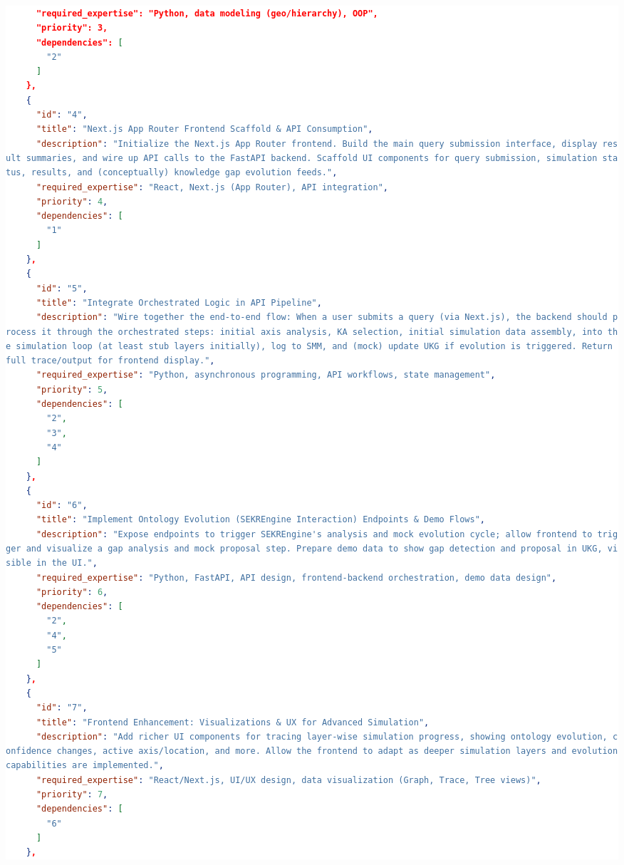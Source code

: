 ```json
      "required_expertise": "Python, data modeling (geo/hierarchy), OOP",
      "priority": 3,
      "dependencies": [
        "2"
      ]
    },
    {
      "id": "4",
      "title": "Next.js App Router Frontend Scaffold & API Consumption",
      "description": "Initialize the Next.js App Router frontend. Build the main query submission interface, display result summaries, and wire up API calls to the FastAPI backend. Scaffold UI components for query submission, simulation status, results, and (conceptually) knowledge gap evolution feeds.",
      "required_expertise": "React, Next.js (App Router), API integration",
      "priority": 4,
      "dependencies": [
        "1"
      ]
    },
    {
      "id": "5",
      "title": "Integrate Orchestrated Logic in API Pipeline",
      "description": "Wire together the end-to-end flow: When a user submits a query (via Next.js), the backend should process it through the orchestrated steps: initial axis analysis, KA selection, initial simulation data assembly, into the simulation loop (at least stub layers initially), log to SMM, and (mock) update UKG if evolution is triggered. Return full trace/output for frontend display.",
      "required_expertise": "Python, asynchronous programming, API workflows, state management",
      "priority": 5,
      "dependencies": [
        "2",
        "3",
        "4"
      ]
    },
    {
      "id": "6",
      "title": "Implement Ontology Evolution (SEKREngine Interaction) Endpoints & Demo Flows",
      "description": "Expose endpoints to trigger SEKREngine's analysis and mock evolution cycle; allow frontend to trigger and visualize a gap analysis and mock proposal step. Prepare demo data to show gap detection and proposal in UKG, visible in the UI.",
      "required_expertise": "Python, FastAPI, API design, frontend-backend orchestration, demo data design",
      "priority": 6,
      "dependencies": [
        "2",
        "4",
        "5"
      ]
    },
    {
      "id": "7",
      "title": "Frontend Enhancement: Visualizations & UX for Advanced Simulation",
      "description": "Add richer UI components for tracing layer-wise simulation progress, showing ontology evolution, confidence changes, active axis/location, and more. Allow the frontend to adapt as deeper simulation layers and evolution capabilities are implemented.",
      "required_expertise": "React/Next.js, UI/UX design, data visualization (Graph, Trace, Tree views)",
      "priority": 7,
      "dependencies": [
        "6"
      ]
    },
```
